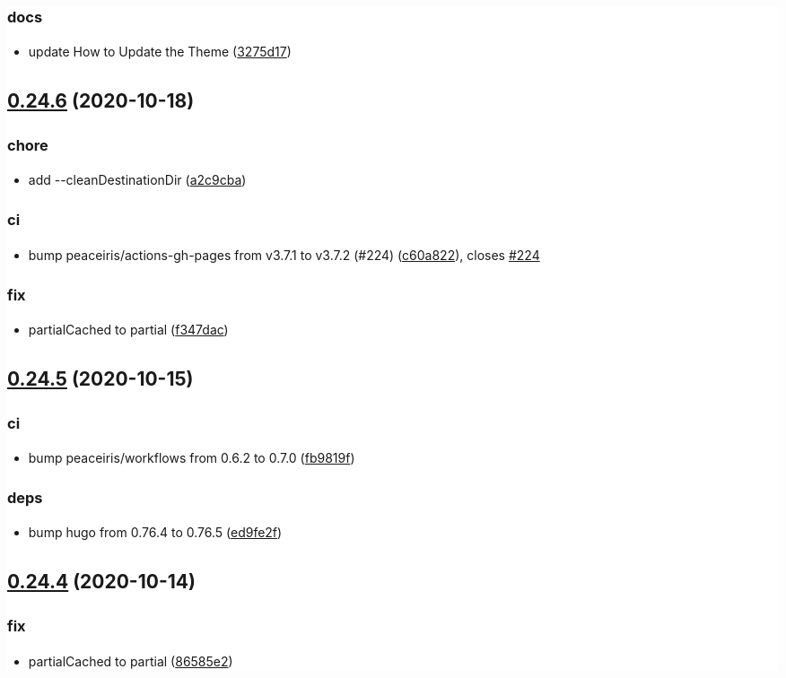 ### docs

* update How to Update the Theme ([3275d17](https://github.com/peaceiris/hugo-theme-iris/commit/3275d17b66489cc032300188ca3d02ba68157bf8))



## [0.24.6](https://github.com/peaceiris/hugo-theme-iris/compare/v0.24.5...v0.24.6) (2020-10-18)


### chore

* add --cleanDestinationDir ([a2c9cba](https://github.com/peaceiris/hugo-theme-iris/commit/a2c9cbad238a6225f791f003b286b4543128b1f5))

### ci

* bump peaceiris/actions-gh-pages from v3.7.1 to v3.7.2 (#224) ([c60a822](https://github.com/peaceiris/hugo-theme-iris/commit/c60a822e03df6869ffbd991a7cae2b3686526e57)), closes [#224](https://github.com/peaceiris/hugo-theme-iris/issues/224)

### fix

* partialCached to partial ([f347dac](https://github.com/peaceiris/hugo-theme-iris/commit/f347dacb33c86cacf08fc258617f7c3a37ad08f0))



## [0.24.5](https://github.com/peaceiris/hugo-theme-iris/compare/v0.24.4...v0.24.5) (2020-10-15)


### ci

* bump peaceiris/workflows from 0.6.2 to 0.7.0 ([fb9819f](https://github.com/peaceiris/hugo-theme-iris/commit/fb9819f1577f322144996ca29e6303cf92679ea4))

### deps

* bump hugo from 0.76.4 to 0.76.5 ([ed9fe2f](https://github.com/peaceiris/hugo-theme-iris/commit/ed9fe2fc14a46479f38c5ec8810e178689fb9a27))



## [0.24.4](https://github.com/peaceiris/hugo-theme-iris/compare/v0.24.3...v0.24.4) (2020-10-14)


### fix

* partialCached to partial ([86585e2](https://github.com/peaceiris/hugo-theme-iris/commit/86585e285cbbb3b619e7030f8bc73bc7e66a15db))

